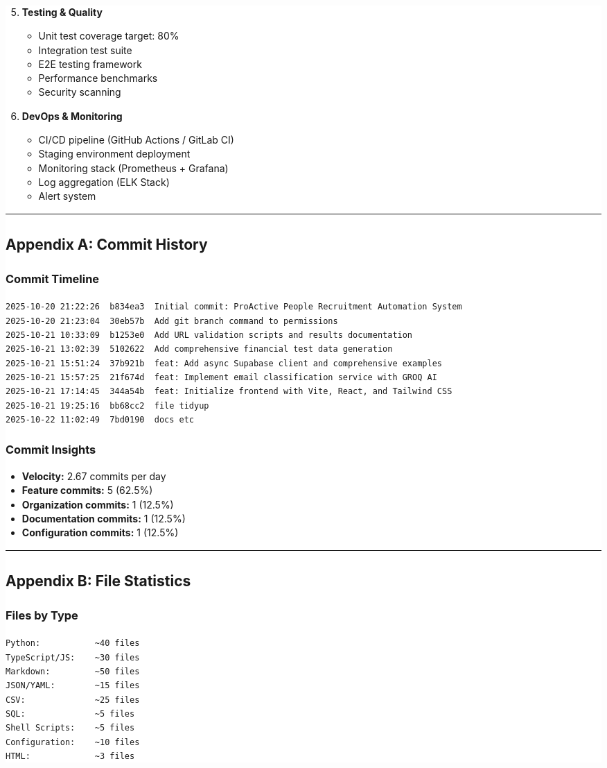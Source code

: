 5. **Testing & Quality**
   - Unit test coverage target: 80%
   - Integration test suite
   - E2E testing framework
   - Performance benchmarks
   - Security scanning

6. **DevOps & Monitoring**
   - CI/CD pipeline (GitHub Actions / GitLab CI)
   - Staging environment deployment
   - Monitoring stack (Prometheus + Grafana)
   - Log aggregation (ELK Stack)
   - Alert system

---

## Appendix A: Commit History

### Commit Timeline
```
2025-10-20 21:22:26  b834ea3  Initial commit: ProActive People Recruitment Automation System
2025-10-20 21:23:04  30eb57b  Add git branch command to permissions
2025-10-21 10:33:09  b1253e0  Add URL validation scripts and results documentation
2025-10-21 13:02:39  5102622  Add comprehensive financial test data generation
2025-10-21 15:51:24  37b921b  feat: Add async Supabase client and comprehensive examples
2025-10-21 15:57:25  21f674d  feat: Implement email classification service with GROQ AI
2025-10-21 17:14:45  344a54b  feat: Initialize frontend with Vite, React, and Tailwind CSS
2025-10-21 19:25:16  bb68cc2  file tidyup
2025-10-22 11:02:49  7bd0190  docs etc
```

### Commit Insights
- **Velocity:** 2.67 commits per day
- **Feature commits:** 5 (62.5%)
- **Organization commits:** 1 (12.5%)
- **Documentation commits:** 1 (12.5%)
- **Configuration commits:** 1 (12.5%)

---

## Appendix B: File Statistics

### Files by Type
```
Python:           ~40 files
TypeScript/JS:    ~30 files
Markdown:         ~50 files
JSON/YAML:        ~15 files
CSV:              ~25 files
SQL:              ~5 files
Shell Scripts:    ~5 files
Configuration:    ~10 files
HTML:             ~3 files
```
